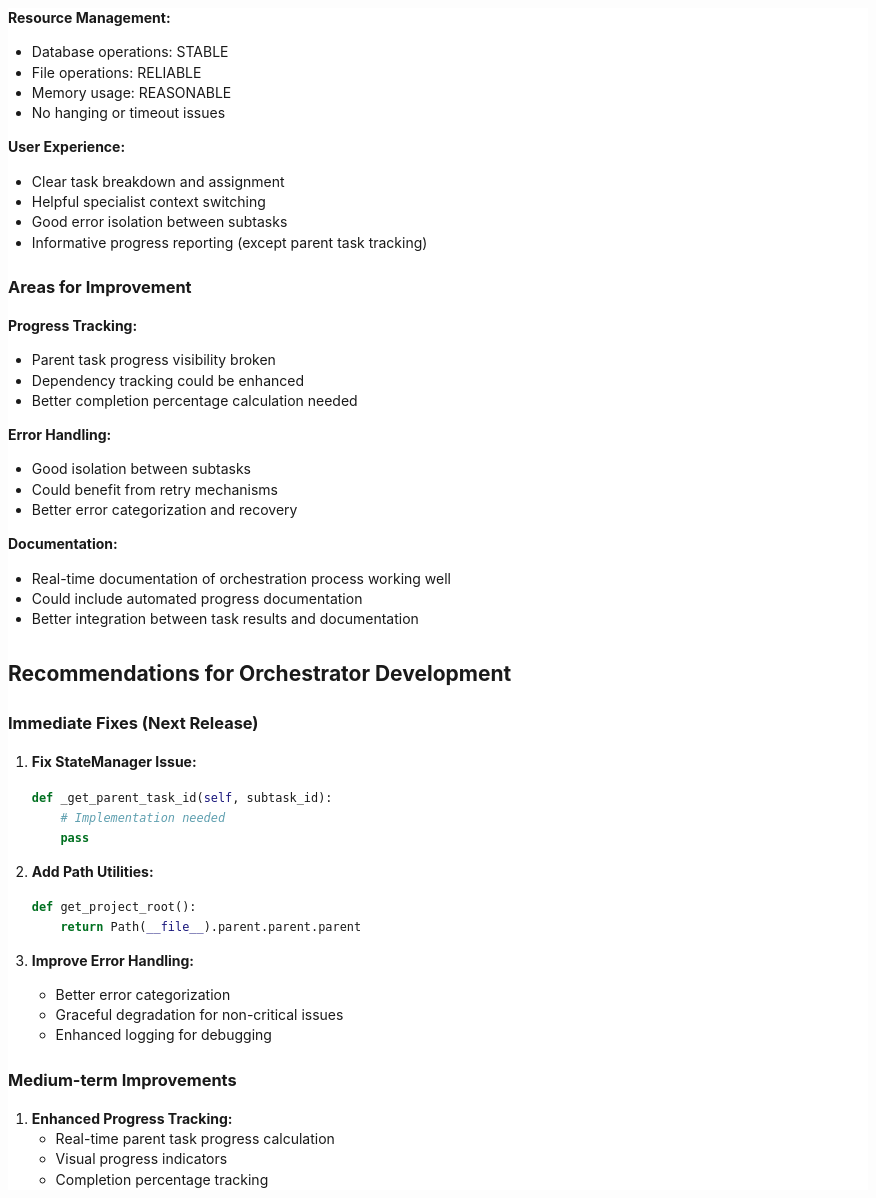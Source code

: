**Resource Management:**
- Database operations: STABLE
- File operations: RELIABLE
- Memory usage: REASONABLE
- No hanging or timeout issues

**User Experience:**
- Clear task breakdown and assignment
- Helpful specialist context switching
- Good error isolation between subtasks
- Informative progress reporting (except parent task tracking)

### Areas for Improvement

**Progress Tracking:**
- Parent task progress visibility broken
- Dependency tracking could be enhanced
- Better completion percentage calculation needed

**Error Handling:**
- Good isolation between subtasks
- Could benefit from retry mechanisms
- Better error categorization and recovery

**Documentation:**
- Real-time documentation of orchestration process working well
- Could include automated progress documentation
- Better integration between task results and documentation

## Recommendations for Orchestrator Development

### Immediate Fixes (Next Release)

1. **Fix StateManager Issue:**
   ```python
   def _get_parent_task_id(self, subtask_id):
       # Implementation needed
       pass
   ```

2. **Add Path Utilities:**
   ```python
   def get_project_root():
       return Path(__file__).parent.parent.parent
   ```

3. **Improve Error Handling:**
   - Better error categorization
   - Graceful degradation for non-critical issues
   - Enhanced logging for debugging

### Medium-term Improvements

1. **Enhanced Progress Tracking:**
   - Real-time parent task progress calculation
   - Visual progress indicators
   - Completion percentage tracking
